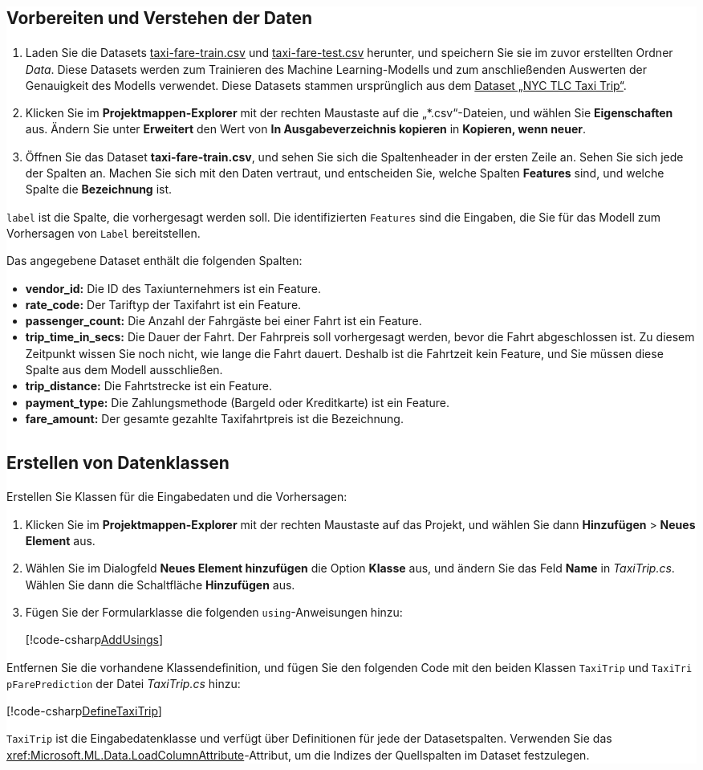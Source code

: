 ## <a name="prepare-and-understand-the-data"></a>Vorbereiten und Verstehen der Daten

1. Laden Sie die Datasets [taxi-fare-train.csv](https://github.com/dotnet/machinelearning/blob/master/test/data/taxi-fare-train.csv) und [taxi-fare-test.csv](https://github.com/dotnet/machinelearning/blob/master/test/data/taxi-fare-test.csv) herunter, und speichern Sie sie im zuvor erstellten Ordner *Data*. Diese Datasets werden zum Trainieren des Machine Learning-Modells und zum anschließenden Auswerten der Genauigkeit des Modells verwendet. Diese Datasets stammen ursprünglich aus dem [Dataset „NYC TLC Taxi Trip“](https://www1.nyc.gov/site/tlc/about/tlc-trip-record-data.page).

1. Klicken Sie im **Projektmappen-Explorer** mit der rechten Maustaste auf die „\*.csv“-Dateien, und wählen Sie **Eigenschaften** aus. Ändern Sie unter **Erweitert** den Wert von **In Ausgabeverzeichnis kopieren** in **Kopieren, wenn neuer**.

1. Öffnen Sie das Dataset **taxi-fare-train.csv**, und sehen Sie sich die Spaltenheader in der ersten Zeile an. Sehen Sie sich jede der Spalten an. Machen Sie sich mit den Daten vertraut, und entscheiden Sie, welche Spalten **Features** sind, und welche Spalte die **Bezeichnung** ist.

`label` ist die Spalte, die vorhergesagt werden soll. Die identifizierten `Features` sind die Eingaben, die Sie für das Modell zum Vorhersagen von `Label` bereitstellen.

Das angegebene Dataset enthält die folgenden Spalten:

* **vendor_id:** Die ID des Taxiunternehmers ist ein Feature.
* **rate_code:** Der Tariftyp der Taxifahrt ist ein Feature.
* **passenger_count:** Die Anzahl der Fahrgäste bei einer Fahrt ist ein Feature.
* **trip_time_in_secs:** Die Dauer der Fahrt. Der Fahrpreis soll vorhergesagt werden, bevor die Fahrt abgeschlossen ist. Zu diesem Zeitpunkt wissen Sie noch nicht, wie lange die Fahrt dauert. Deshalb ist die Fahrtzeit kein Feature, und Sie müssen diese Spalte aus dem Modell ausschließen.
* **trip_distance:** Die Fahrtstrecke ist ein Feature.
* **payment_type:** Die Zahlungsmethode (Bargeld oder Kreditkarte) ist ein Feature.
* **fare_amount:** Der gesamte gezahlte Taxifahrtpreis ist die Bezeichnung.

## <a name="create-data-classes"></a>Erstellen von Datenklassen

Erstellen Sie Klassen für die Eingabedaten und die Vorhersagen:

1. Klicken Sie im **Projektmappen-Explorer** mit der rechten Maustaste auf das Projekt, und wählen Sie dann **Hinzufügen** > **Neues Element** aus.
1. Wählen Sie im Dialogfeld **Neues Element hinzufügen** die Option **Klasse** aus, und ändern Sie das Feld **Name** in *TaxiTrip.cs*. Wählen Sie dann die Schaltfläche **Hinzufügen** aus.
1. Fügen Sie der Formularklasse die folgenden `using`-Anweisungen hinzu:

   [!code-csharp[AddUsings](~/samples/machine-learning/tutorials/TaxiFarePrediction/TaxiTrip.cs#1 "Add necessary usings")]

Entfernen Sie die vorhandene Klassendefinition, und fügen Sie den folgenden Code mit den beiden Klassen `TaxiTrip` und `TaxiTripFarePrediction` der Datei *TaxiTrip.cs* hinzu:

[!code-csharp[DefineTaxiTrip](~/samples/machine-learning/tutorials/TaxiFarePrediction/TaxiTrip.cs#2 "Define the taxi trip and fare predictions classes")]

`TaxiTrip` ist die Eingabedatenklasse und verfügt über Definitionen für jede der Datasetspalten. Verwenden Sie das <xref:Microsoft.ML.Data.LoadColumnAttribute>-Attribut, um die Indizes der Quellspalten im Dataset festzulegen.
